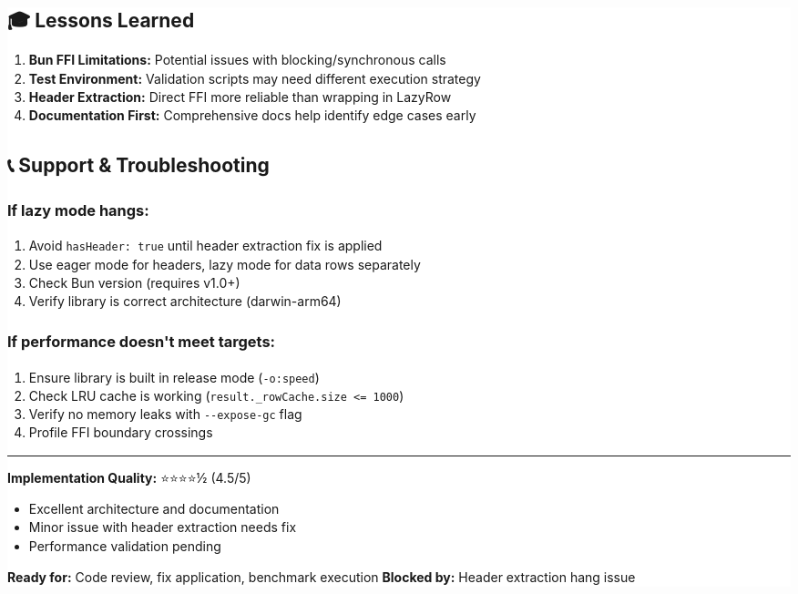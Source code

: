## 🎓 Lessons Learned

1. **Bun FFI Limitations:** Potential issues with blocking/synchronous calls
2. **Test Environment:** Validation scripts may need different execution strategy
3. **Header Extraction:** Direct FFI more reliable than wrapping in LazyRow
4. **Documentation First:** Comprehensive docs help identify edge cases early

## 📞 Support & Troubleshooting

### If lazy mode hangs:
1. Avoid `hasHeader: true` until header extraction fix is applied
2. Use eager mode for headers, lazy mode for data rows separately
3. Check Bun version (requires v1.0+)
4. Verify library is correct architecture (darwin-arm64)

### If performance doesn't meet targets:
1. Ensure library is built in release mode (`-o:speed`)
2. Check LRU cache is working (`result._rowCache.size <= 1000`)
3. Verify no memory leaks with `--expose-gc` flag
4. Profile FFI boundary crossings

---

**Implementation Quality:** ⭐⭐⭐⭐½ (4.5/5)
- Excellent architecture and documentation
- Minor issue with header extraction needs fix
- Performance validation pending

**Ready for:** Code review, fix application, benchmark execution
**Blocked by:** Header extraction hang issue
